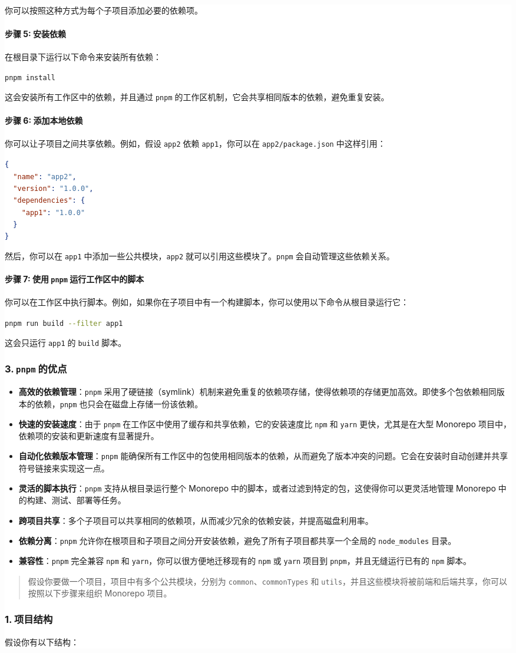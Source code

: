 你可以按照这种方式为每个子项目添加必要的依赖项。

#### 步骤 5: 安装依赖
在根目录下运行以下命令来安装所有依赖：

```bash
pnpm install
```

这会安装所有工作区中的依赖，并且通过 `pnpm` 的工作区机制，它会共享相同版本的依赖，避免重复安装。

#### 步骤 6: 添加本地依赖
你可以让子项目之间共享依赖。例如，假设 `app2` 依赖 `app1`，你可以在 `app2/package.json` 中这样引用：

```json
{
  "name": "app2",
  "version": "1.0.0",
  "dependencies": {
    "app1": "1.0.0"
  }
}
```

然后，你可以在 `app1` 中添加一些公共模块，`app2` 就可以引用这些模块了。`pnpm` 会自动管理这些依赖关系。

#### 步骤 7: 使用 `pnpm` 运行工作区中的脚本
你可以在工作区中执行脚本。例如，如果你在子项目中有一个构建脚本，你可以使用以下命令从根目录运行它：

```bash
pnpm run build --filter app1
```

这会只运行 `app1` 的 `build` 脚本。

### 3. `pnpm` 的优点

- **高效的依赖管理**：`pnpm` 采用了硬链接（symlink）机制来避免重复的依赖项存储，使得依赖项的存储更加高效。即使多个包依赖相同版本的依赖，`pnpm` 也只会在磁盘上存储一份该依赖。
  
- **快速的安装速度**：由于 `pnpm` 在工作区中使用了缓存和共享依赖，它的安装速度比 `npm` 和 `yarn` 更快，尤其是在大型 Monorepo 项目中，依赖项的安装和更新速度有显著提升。

- **自动化依赖版本管理**：`pnpm` 能确保所有工作区中的包使用相同版本的依赖，从而避免了版本冲突的问题。它会在安装时自动创建并共享符号链接来实现这一点。

- **灵活的脚本执行**：`pnpm` 支持从根目录运行整个 Monorepo 中的脚本，或者过滤到特定的包，这使得你可以更灵活地管理 Monorepo 中的构建、测试、部署等任务。

- **跨项目共享**：多个子项目可以共享相同的依赖项，从而减少冗余的依赖安装，并提高磁盘利用率。

- **依赖分离**：`pnpm` 允许你在根项目和子项目之间分开安装依赖，避免了所有子项目都共享一个全局的 `node_modules` 目录。

- **兼容性**：`pnpm` 完全兼容 `npm` 和 `yarn`，你可以很方便地迁移现有的 `npm` 或 `yarn` 项目到 `pnpm`，并且无缝运行已有的 `npm` 脚本。

> 假设你要做一个项目，项目中有多个公共模块，分别为 `common`、`commonTypes` 和 `utils`，并且这些模块将被前端和后端共享，你可以按照以下步骤来组织 Monorepo 项目。

### 1. 项目结构

假设你有以下结构：
